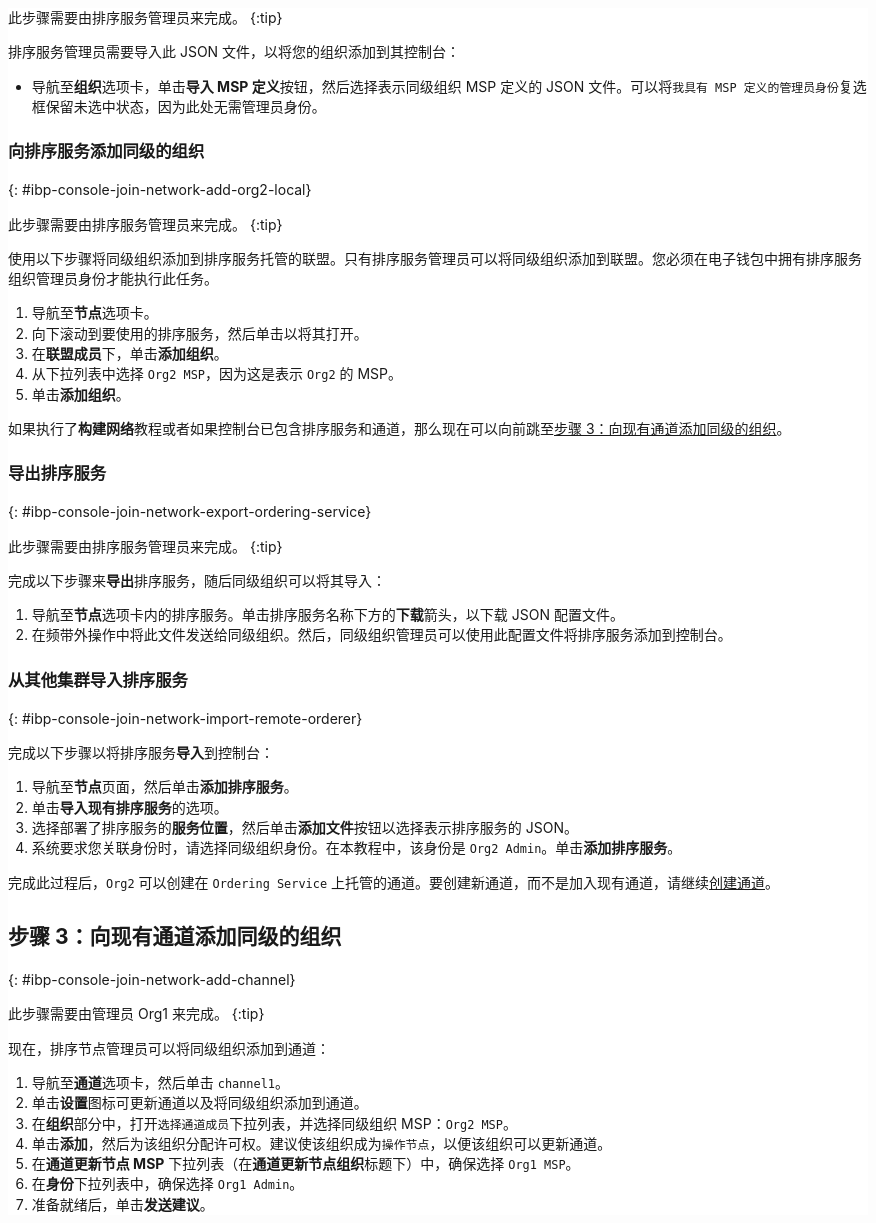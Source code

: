 此步骤需要由排序服务管理员来完成。
{:tip}

排序服务管理员需要导入此 JSON 文件，以将您的组织添加到其控制台：

- 导航至**组织**选项卡，单击**导入 MSP 定义**按钮，然后选择表示同级组织 MSP 定义的 JSON 文件。可以将`我具有 MSP 定义的管理员身份`复选框保留未选中状态，因为此处无需管理员身份。

### 向排序服务添加同级的组织
{: #ibp-console-join-network-add-org2-local}

此步骤需要由排序服务管理员来完成。
{:tip}

使用以下步骤将同级组织添加到排序服务托管的联盟。只有排序服务管理员可以将同级组织添加到联盟。您必须在电子钱包中拥有排序服务组织管理员身份才能执行此任务。

1. 导航至**节点**选项卡。
2. 向下滚动到要使用的排序服务，然后单击以将其打开。
3. 在**联盟成员**下，单击**添加组织**。
4. 从下拉列表中选择 `Org2 MSP`，因为这是表示 `Org2` 的 MSP。
5. 单击**添加组织**。

如果执行了**构建网络**教程或者如果控制台已包含排序服务和通道，那么现在可以向前跳至[步骤 3：向现有通道添加同级的组织](/docs/services/blockchain/howto?topic=blockchain-ibp-console-join-network#ibp-console-join-network-add-channel)。

### 导出排序服务
{: #ibp-console-join-network-export-ordering-service}

此步骤需要由排序服务管理员来完成。
{:tip}

完成以下步骤来**导出**排序服务，随后同级组织可以将其导入：

1. 导航至**节点**选项卡内的排序服务。单击排序服务名称下方的**下载**箭头，以下载 JSON 配置文件。
2. 在频带外操作中将此文件发送给同级组织。然后，同级组织管理员可以使用此配置文件将排序服务添加到控制台。

### 从其他集群导入排序服务
{: #ibp-console-join-network-import-remote-orderer}

完成以下步骤以将排序服务**导入**到控制台：

1. 导航至**节点**页面，然后单击**添加排序服务**。
2. 单击**导入现有排序服务**的选项。
3. 选择部署了排序服务的**服务位置**，然后单击**添加文件**按钮以选择表示排序服务的 JSON。
4. 系统要求您关联身份时，请选择同级组织身份。在本教程中，该身份是 `Org2 Admin`。单击**添加排序服务**。

完成此过程后，`Org2` 可以创建在 `Ordering Service` 上托管的通道。要创建新通道，而不是加入现有通道，请继续[创建通道](/docs/services/blockchain/howto?topic=blockchain-ibp-console-join-network#ibp-console-join-network-create-channel)。

## 步骤 3：向现有通道添加同级的组织
{: #ibp-console-join-network-add-channel}

此步骤需要由管理员 Org1 来完成。
{:tip}

现在，排序节点管理员可以将同级组织添加到通道：
1. 导航至**通道**选项卡，然后单击 `channel1`。
2. 单击**设置**图标可更新通道以及将同级组织添加到通道。
3. 在**组织**部分中，打开`选择通道成员`下拉列表，并选择同级组织 MSP：`Org2 MSP`。
4. 单击**添加**，然后为该组织分配许可权。建议使该组织成为`操作节点`，以便该组织可以更新通道。
5. 在**通道更新节点 MSP** 下拉列表（在**通道更新节点组织**标题下）中，确保选择 `Org1 MSP`。
6. 在**身份**下拉列表中，确保选择 `Org1 Admin`。
7. 准备就绪后，单击**发送建议**。
